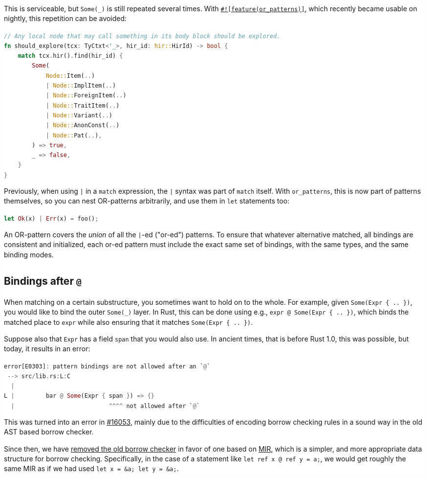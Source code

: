 This is serviceable, but `Some(_)` is still repeated several times. With [`#![feature(or_patterns)]`][tracking_or_pats], which recently became usable on nightly, this repetition can be avoided:

```rust
// Any local node that may call something in its body block should be explored.
fn should_explore(tcx: TyCtxt<'_>, hir_id: hir::HirId) -> bool {
    match tcx.hir().find(hir_id) {
        Some(
            Node::Item(..)
            | Node::ImplItem(..)
            | Node::ForeignItem(..)
            | Node::TraitItem(..)
            | Node::Variant(..)
            | Node::AnonConst(..)
            | Node::Pat(..),
        ) => true,
        _ => false,
    }
}
```

Previously, when using `|` in a `match` expression, the `|` syntax was part of `match` itself. With `or_patterns`, this is now part of patterns themselves, so you can nest OR-patterns arbitrarily, and use them in `let` statements too:

```rust
let Ok(x) | Err(x) = foo();
```

An OR-pattern covers the *union* of all the `|`-ed ("or-ed") patterns. To ensure that whatever alternative matched, all bindings are consistent and initialized, each or-ed pattern must include the exact same set of bindings, with the same types, and the same binding modes.

## Bindings after `@`

[#16053]: https://github.com/rust-lang/rust/pull/16053
[MIR]: https://rustc-dev-guide.rust-lang.org/mir/index.html
[rip_ast_borrowck]: https://github.com/rust-lang/rust/pull/64790
[tracking_at]: https://github.com/rust-lang/rust/issues/65490

When matching on a certain substructure, you sometimes want to hold on to the whole. For example, given `Some(Expr { .. })`, you would like to bind the outer `Some(_)` layer. In Rust, this can be done using e.g., `expr @ Some(Expr { .. })`, which binds the matched place to `expr` while also ensuring that it matches `Some(Expr { .. })`.

Suppose also that `Expr` has a field `span` that you would also use. In ancient times, that is before Rust 1.0, this was possible, but today, it results in an error:

```rust
error[E0303]: pattern bindings are not allowed after an `@`
 --> src/lib.rs:L:C
  |
L |         bar @ Some(Expr { span }) => {}
  |                           ^^^^ not allowed after `@`
```

This was turned into an error in [#16053], mainly due to the difficulties of encoding borrow checking rules in a sound way in the old AST based borrow checker.

Since then, we have [removed the old borrow checker][rip_ast_borrowck] in favor of one based on [MIR], which is a simpler, and more appropriate data structure for borrow checking. Specifically, in the case of a statement like `let ref x @ ref y = a;`, we would get roughly the same MIR as if we had used `let x = &a; let y = &a;`.


[ch_6]: https://doc.rust-lang.org/book/ch06-00-enums.html
[ch_18]: https://doc.rust-lang.org/book/ch18-00-patterns.html
[ref_match]: https://doc.rust-lang.org/reference/expressions/match-expr.html
[ref_pat]: https://doc.rust-lang.org/reference/patterns.html
[ref_place]: https://doc.rust-lang.org/reference/expressions.html#place-expressions-and-value-expressions
[fixed_slice]: https://blog.rust-lang.org/2018/05/10/Rust-1.26.html#basic-slice-patterns
[recover_attrs_no_item]: https://doc.rust-lang.org/nightly/nightly-rustc/rustc_parse/parser/struct.Parser.html#method.recover_attrs_no_item
[pr_subslice]: https://github.com/rust-lang/rust/pull/67712
[thomas_subslice]: https://thomashartmann.dev/blog/feature(slice_patterns)/
[tracking_or_pats]: https://github.com/rust-lang/rust/issues/54883
[tracking_move_ref]: https://github.com/rust-lang/rust/issues/68354
[F-or_patterns]: https://github.com/rust-lang/rust/labels/F-or_patterns